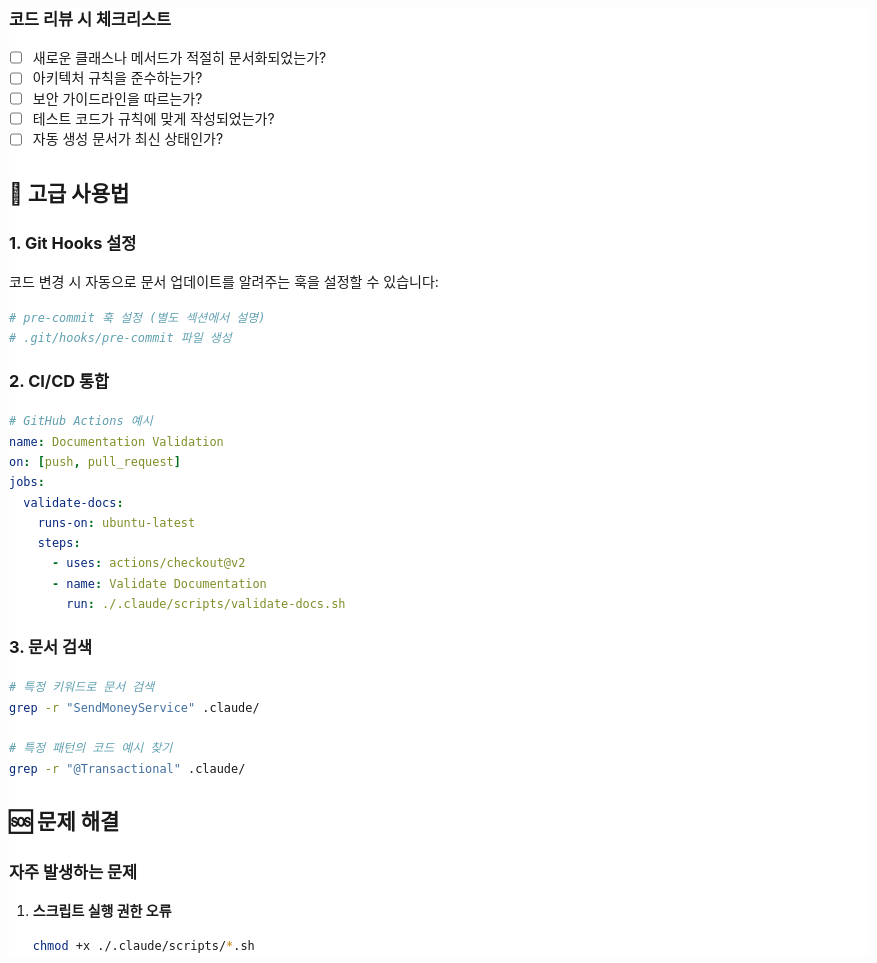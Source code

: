 ### 코드 리뷰 시 체크리스트

- [ ] 새로운 클래스나 메서드가 적절히 문서화되었는가?
- [ ] 아키텍처 규칙을 준수하는가?
- [ ] 보안 가이드라인을 따르는가?
- [ ] 테스트 코드가 규칙에 맞게 작성되었는가?
- [ ] 자동 생성 문서가 최신 상태인가?

## 🔧 고급 사용법

### 1. Git Hooks 설정

코드 변경 시 자동으로 문서 업데이트를 알려주는 훅을 설정할 수 있습니다:

```bash
# pre-commit 훅 설정 (별도 섹션에서 설명)
# .git/hooks/pre-commit 파일 생성
```

### 2. CI/CD 통합

```yaml
# GitHub Actions 예시
name: Documentation Validation
on: [push, pull_request]
jobs:
  validate-docs:
    runs-on: ubuntu-latest
    steps:
      - uses: actions/checkout@v2
      - name: Validate Documentation
        run: ./.claude/scripts/validate-docs.sh
```

### 3. 문서 검색

```bash
# 특정 키워드로 문서 검색
grep -r "SendMoneyService" .claude/

# 특정 패턴의 코드 예시 찾기
grep -r "@Transactional" .claude/
```

## 🆘 문제 해결

### 자주 발생하는 문제

1. **스크립트 실행 권한 오류**
   ```bash
   chmod +x ./.claude/scripts/*.sh
   ```
